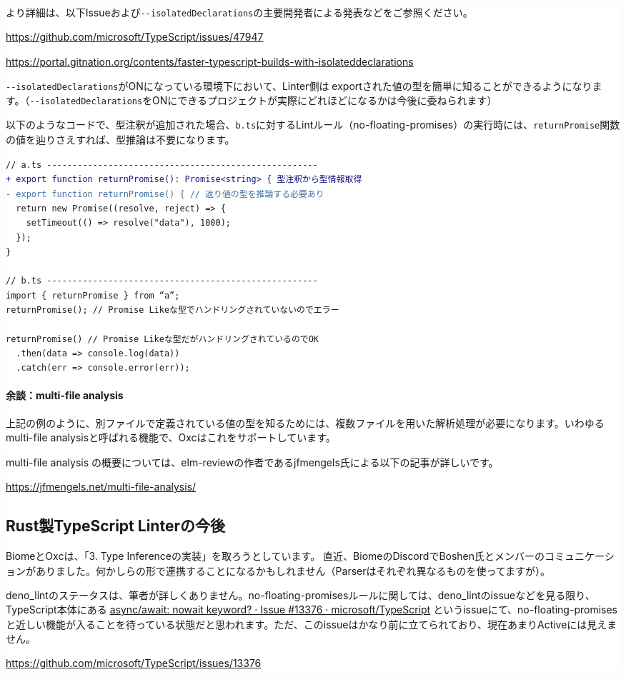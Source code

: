 より詳細は、以下Issueおよび`--isolatedDeclarations`の主要開発者による発表などをご参照ください。

https://github.com/microsoft/TypeScript/issues/47947

https://portal.gitnation.org/contents/faster-typescript-builds-with-isolateddeclarations

`--isolatedDeclarations`がONになっている環境下において、Linter側は exportされた値の型を簡単に知ることができるようになります。（`--isolatedDeclarations`をONにできるプロジェクトが実際にどれほどになるかは今後に委ねられます）

以下のようなコードで、型注釈が追加された場合、`b.ts`に対するLintルール（no-floating-promises）の実行時には、`returnPromise`関数の値を辿りさえすれば、型推論は不要になります。

```diff typescript
// a.ts -----------------------------------------------------
+ export function returnPromise(): Promise<string> { 型注釈から型情報取得
- export function returnPromise() { // 返り値の型を推論する必要あり
  return new Promise((resolve, reject) => {
    setTimeout(() => resolve("data"), 1000);
  });
}

// b.ts -----------------------------------------------------
import { returnPromise } from “a”;
returnPromise(); // Promise Likeな型でハンドリングされていないのでエラー

returnPromise() // Promise Likeな型だがハンドリングされているのでOK
  .then(data => console.log(data))
  .catch(err => console.error(err));
```

#### 余談：multi-file analysis

上記の例のように、別ファイルで定義されている値の型を知るためには、複数ファイルを用いた解析処理が必要になります。いわゆるmulti-file analysisと呼ばれる機能で、Oxcはこれをサポートしています。

multi-file analysis の概要については、elm-reviewの作者であるjfmengels氏による以下の記事が詳しいです。

https://jfmengels.net/multi-file-analysis/ 

## Rust製TypeScript Linterの今後

BiomeとOxcは、「3. Type Inferenceの実装」を取ろうとしています。
直近、BiomeのDiscordでBoshen氏とメンバーのコミュニケーションがありました。何かしらの形で連携することになるかもしれません（Parserはそれぞれ異なるものを使ってますが）。

deno_lintのステータスは、筆者が詳しくありません。no-floating-promisesルールに関しては、deno_lintのissueなどを見る限り、TypeScript本体にある [async/await: nowait keyword? · Issue #13376 · microsoft/TypeScript](https://github.com/microsoft/TypeScript/issues/13376) というissueにて、no-floating-promisesと近しい機能が入ることを待っている状態だと思われます。ただ、このissueはかなり前に立てられており、現在あまりActiveには見えません。

https://github.com/microsoft/TypeScript/issues/13376

